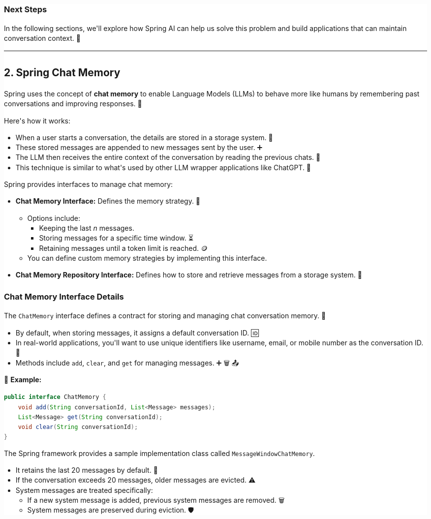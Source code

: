 ### Next Steps

In the following sections, we'll explore how Spring AI can help us solve this problem and build applications that can maintain conversation context. 🚀

---

## 2. Spring Chat Memory

Spring uses the concept of **chat memory** to enable Language Models (LLMs) to behave more like humans by remembering past conversations and improving responses. 🧠

Here's how it works:

*   When a user starts a conversation, the details are stored in a storage system. 💾
*   These stored messages are appended to new messages sent by the user. ➕
*   The LLM then receives the entire context of the conversation by reading the previous chats. 📖
*   This technique is similar to what's used by other LLM wrapper applications like ChatGPT. 💬

Spring provides interfaces to manage chat memory:

*   **Chat Memory Interface:** Defines the memory strategy. 📝
    *   Options include:
        *   Keeping the last *n* messages.
        *   Storing messages for a specific time window. ⏳
        *   Retaining messages until a token limit is reached. 🪙
    *   You can define custom memory strategies by implementing this interface.

*   **Chat Memory Repository Interface:** Defines how to store and retrieve messages from a storage system. 💾

### Chat Memory Interface Details

The `ChatMemory` interface defines a contract for storing and managing chat conversation memory. 🤝

*   By default, when storing messages, it assigns a default conversation ID. 🆔
*   In real-world applications, you'll want to use unique identifiers like username, email, or mobile number as the conversation ID. 🔑
*   Methods include `add`, `clear`, and `get` for managing messages. ➕ 🗑️ 📤

📌 **Example:**

```java
public interface ChatMemory {
    void add(String conversationId, List<Message> messages);
    List<Message> get(String conversationId);
    void clear(String conversationId);
}
```

The Spring framework provides a sample implementation class called `MessageWindowChatMemory`.

*   It retains the last 20 messages by default. 🔢
*   If the conversation exceeds 20 messages, older messages are evicted. ⚠️
*   System messages are treated specifically:
    *   If a new system message is added, previous system messages are removed. 🗑️
    *   System messages are preserved during eviction. 🛡️
